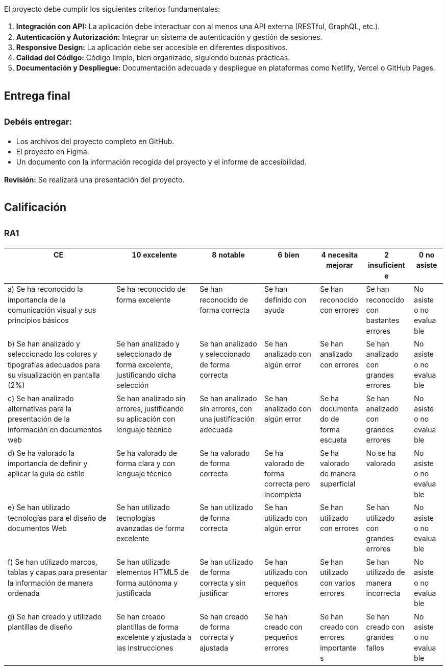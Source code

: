 El proyecto debe cumplir los siguientes criterios fundamentales:

1. **Integración con API:** La aplicación debe interactuar con al menos una API externa (RESTful, GraphQL, etc.).
2. **Autenticación y Autorización:** Integrar un sistema de autenticación y gestión de sesiones.
3. **Responsive Design:** La aplicación debe ser accesible en diferentes dispositivos.
4. **Calidad del Código:** Código limpio, bien organizado, siguiendo buenas prácticas.
5. **Documentación y Despliegue:** Documentación adecuada y despliegue en plataformas como Netlify, Vercel o GitHub Pages.

## Entrega final

### Debéis entregar:
- Los archivos del proyecto completo en GitHub.
- El proyecto en Figma.
- Un documento con la información recogida del proyecto y el informe de accesibilidad.

**Revisión:** Se realizará una presentación del proyecto.


## Calificación

### RA1

| **CE**  | 10 excelente | 8 notable | 6 bien | 4 necesita mejorar | 2 insuficiente | 0 no asiste |
|---------|--------------|-----------|--------|--------------------|----------------|-------------|
| a) Se ha reconocido la importancia de la comunicación visual y sus principios básicos | Se ha reconocido de forma excelente | Se han reconocido de forma correcta | Se han definido con ayuda | Se han reconocido con errores | Se han reconocido con bastantes errores | No asiste o no evaluable |
| b) Se han analizado y seleccionado los colores y tipografías adecuados para su visualización en pantalla (2%) | Se han analizado y seleccionado de forma excelente, justificando dicha selección | Se han analizado y seleccionado de forma correcta | Se han analizado con algún error | Se han analizado con errores | Se han analizado con grandes errores | No asiste o no evaluable |
| c) Se han analizado alternativas para la presentación de la información en documentos web | Se han analizado sin errores, justificando su aplicación con lenguaje técnico | Se han analizado sin errores, con una justificación adecuada | Se han analizado con algún error | Se ha documentado de forma escueta | Se han analizado con grandes errores | No asiste o no evaluable |
| d) Se ha valorado la importancia de definir y aplicar la guía de estilo | Se ha valorado de forma clara y con lenguaje técnico | Se ha valorado de forma correcta | Se ha valorado de forma correcta pero incompleta | Se ha valorado de manera superficial | No se ha valorado | No asiste o no evaluable |
| e) Se han utilizado tecnologías para el diseño de documentos Web | Se han utilizado tecnologías avanzadas de forma excelente | Se han utilizado de forma correcta | Se han utilizado con algún error | Se han utilizado con errores | Se han utilizado con grandes errores | No asiste o no evaluable |
| f) Se han utilizado marcos, tablas y capas para presentar la información de manera ordenada | Se han utilizado elementos HTML5 de forma autónoma y justificada | Se han utilizado de forma correcta y sin justificar | Se han utilizado con pequeños errores | Se han utilizado con varios errores | Se han utilizado de manera incorrecta | No asiste o no evaluable |
| g) Se han creado y utilizado plantillas de diseño  | Se han creado plantillas de forma excelente y ajustada a las instrucciones | Se han creado de forma correcta y ajustada | Se han creado con pequeños errores | Se han creado con errores importantes | Se han creado con grandes fallos | No asiste o no evaluable |
